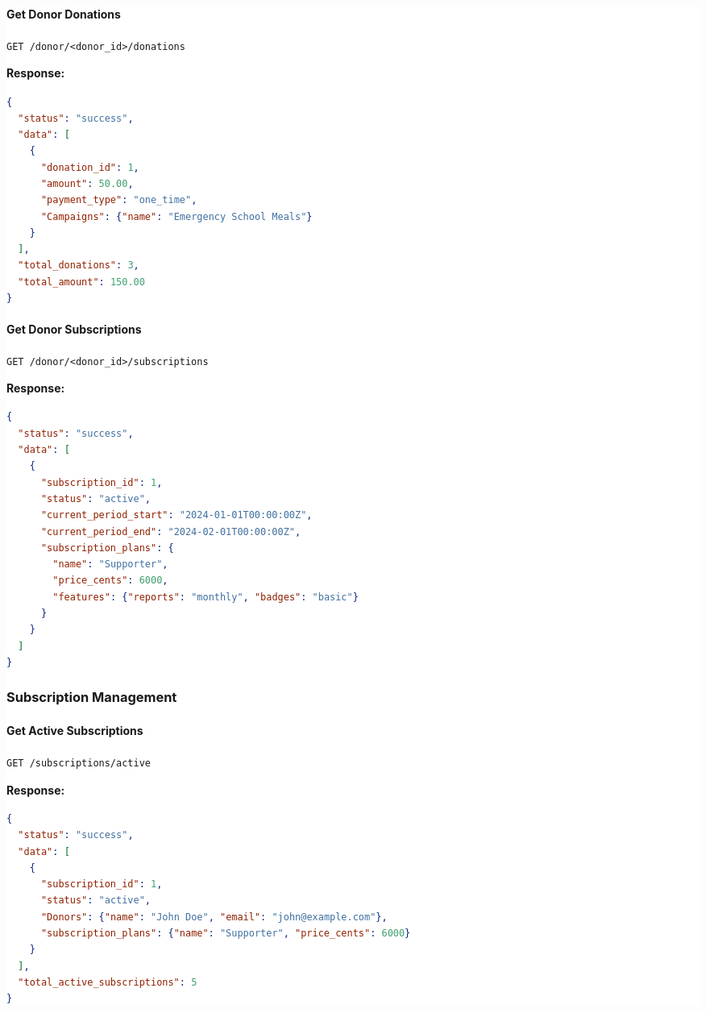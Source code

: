#### Get Donor Donations
```
GET /donor/<donor_id>/donations
```
**Response:**
```json
{
  "status": "success",
  "data": [
    {
      "donation_id": 1,
      "amount": 50.00,
      "payment_type": "one_time",
      "Campaigns": {"name": "Emergency School Meals"}
    }
  ],
  "total_donations": 3,
  "total_amount": 150.00
}
```

#### Get Donor Subscriptions
```
GET /donor/<donor_id>/subscriptions
```
**Response:**
```json
{
  "status": "success",
  "data": [
    {
      "subscription_id": 1,
      "status": "active",
      "current_period_start": "2024-01-01T00:00:00Z",
      "current_period_end": "2024-02-01T00:00:00Z",
      "subscription_plans": {
        "name": "Supporter",
        "price_cents": 6000,
        "features": {"reports": "monthly", "badges": "basic"}
      }
    }
  ]
}
```

### Subscription Management

#### Get Active Subscriptions
```
GET /subscriptions/active
```
**Response:**
```json
{
  "status": "success",
  "data": [
    {
      "subscription_id": 1,
      "status": "active",
      "Donors": {"name": "John Doe", "email": "john@example.com"},
      "subscription_plans": {"name": "Supporter", "price_cents": 6000}
    }
  ],
  "total_active_subscriptions": 5
}
```
